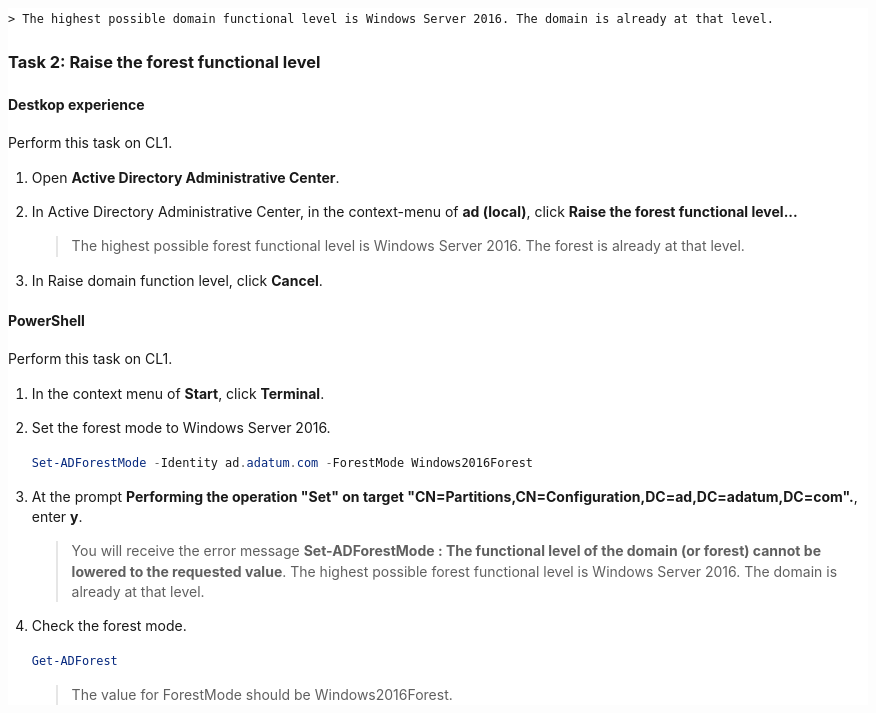     > The highest possible domain functional level is Windows Server 2016. The domain is already at that level.

### Task 2: Raise the forest functional level

#### Destkop experience

Perform this task on CL1.

1. Open **Active Directory Administrative Center**.
1. In Active Directory Administrative Center, in the context-menu of **ad (local)**, click **Raise the forest functional level...**

    > The highest possible forest functional level is Windows Server 2016. The forest is already at that level.

1. In Raise domain function level, click **Cancel**.

#### PowerShell

Perform this task on CL1.

1. In the context menu of **Start**, click **Terminal**.
1. Set the forest mode to Windows Server 2016.

    ````powershell
    Set-ADForestMode -Identity ad.adatum.com -ForestMode Windows2016Forest
    ````

1. At the prompt **Performing the operation "Set" on target "CN=Partitions,CN=Configuration,DC=ad,DC=adatum,DC=com".**, enter **y**.

    > You will receive the error message **Set-ADForestMode : The functional level of the domain (or forest) cannot be lowered to the requested value**. The highest possible forest functional level is Windows Server 2016. The domain is already at that level.

1. Check the forest mode.

    ````powershell
    Get-ADForest
    ````

    > The value for ForestMode should be Windows2016Forest.

